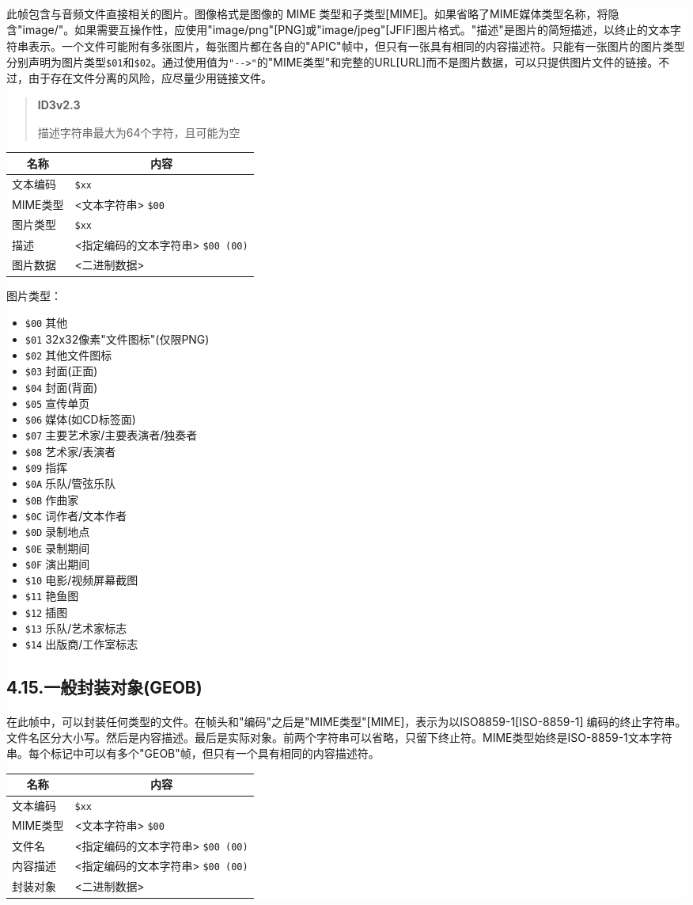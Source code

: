 此帧包含与音频文件直接相关的图片。图像格式是图像的 MIME 类型和子类型[MIME]。如果省略了MIME媒体类型名称，将隐含"image/"。如果需要互操作性，应使用"image/png"[PNG]或"image/jpeg"[JFIF]图片格式。"描述"是图片的简短描述，以终止的文本字符串表示。一个文件可能附有多张图片，每张图片都在各自的"APIC"帧中，但只有一张具有相同的内容描述符。只能有一张图片的图片类型分别声明为图片类型`$01`和`$02`。通过使用值为`"-->"`的"MIME类型"和完整的URL[URL]而不是图片数据，可以只提供图片文件的链接。不过，由于存在文件分离的风险，应尽量少用链接文件。

> **ID3v2.3**
>
> 描述字符串最大为64个字符，且可能为空

|名称|内容|
|-|-|
|文本编码|`$xx`|
|MIME类型|<文本字符串> `$00`|
|图片类型|`$xx`|
|描述|<指定编码的文本字符串> `$00 (00)`|
|图片数据|<二进制数据>|

图片类型：

+ `$00` 其他
+ `$01` 32x32像素"文件图标"(仅限PNG)
+ `$02` 其他文件图标
+ `$03` 封面(正面)
+ `$04` 封面(背面)
+ `$05` 宣传单页
+ `$06` 媒体(如CD标签面)
+ `$07` 主要艺术家/主要表演者/独奏者
+ `$08` 艺术家/表演者
+ `$09` 指挥
+ `$0A` 乐队/管弦乐队
+ `$0B` 作曲家
+ `$0C` 词作者/文本作者
+ `$0D` 录制地点
+ `$0E` 录制期间
+ `$0F` 演出期间
+ `$10` 电影/视频屏幕截图
+ `$11` 艳鱼图
+ `$12` 插图
+ `$13` 乐队/艺术家标志
+ `$14` 出版商/工作室标志

## 4.15.一般封装对象(GEOB)

在此帧中，可以封装任何类型的文件。在帧头和"编码"之后是"MIME类型"[MIME]，表示为以ISO8859-1[ISO-8859-1] 编码的终止字符串。文件名区分大小写。然后是内容描述。最后是实际对象。前两个字符串可以省略，只留下终止符。MIME类型始终是ISO-8859-1文本字符串。每个标记中可以有多个"GEOB"帧，但只有一个具有相同的内容描述符。

|名称|内容|
|-|-|
|文本编码|`$xx`|
|MIME类型|<文本字符串> `$00`|
|文件名|<指定编码的文本字符串> `$00 (00)`|
|内容描述|<指定编码的文本字符串> `$00 (00)`|
|封装对象|<二进制数据>|
